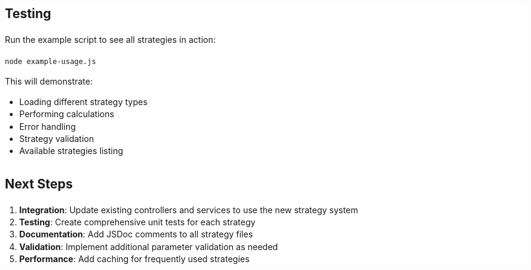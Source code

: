 ## Testing

Run the example script to see all strategies in action:

```bash
node example-usage.js
```

This will demonstrate:
- Loading different strategy types
- Performing calculations
- Error handling
- Strategy validation
- Available strategies listing

## Next Steps

1. **Integration**: Update existing controllers and services to use the new strategy system
2. **Testing**: Create comprehensive unit tests for each strategy
3. **Documentation**: Add JSDoc comments to all strategy files
4. **Validation**: Implement additional parameter validation as needed
5. **Performance**: Add caching for frequently used strategies
